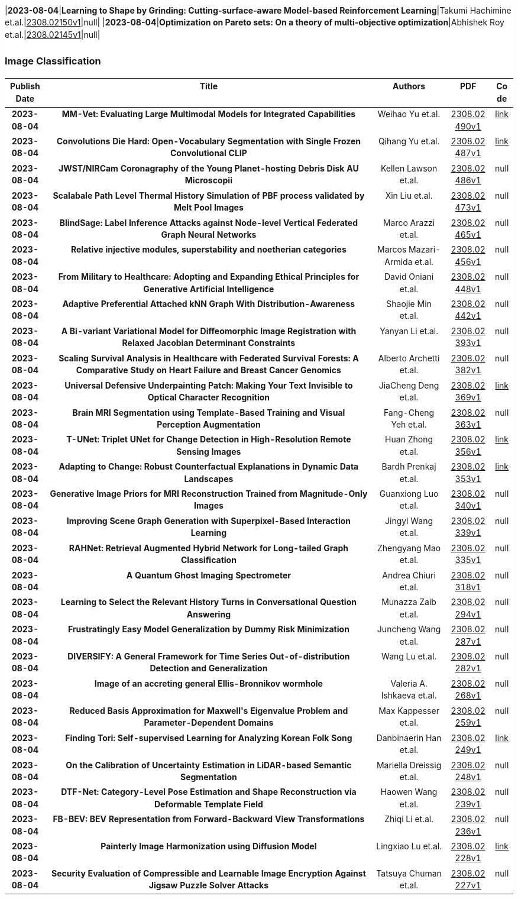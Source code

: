 |**2023-08-04**|**Learning to Shape by Grinding: Cutting-surface-aware Model-based Reinforcement Learning**|Takumi Hachimine et.al.|[2308.02150v1](http://arxiv.org/abs/2308.02150v1)|null|
|**2023-08-04**|**Optimization on Pareto sets: On a theory of multi-objective optimization**|Abhishek Roy et.al.|[2308.02145v1](http://arxiv.org/abs/2308.02145v1)|null|

### Image Classification
|Publish Date|Title|Authors|PDF|Code|
| :---: | :---: | :---: | :---: | :---: |
|**2023-08-04**|**MM-Vet: Evaluating Large Multimodal Models for Integrated Capabilities**|Weihao Yu et.al.|[2308.02490v1](http://arxiv.org/abs/2308.02490v1)|[link](https://github.com/yuweihao/mm-vet)|
|**2023-08-04**|**Convolutions Die Hard: Open-Vocabulary Segmentation with Single Frozen Convolutional CLIP**|Qihang Yu et.al.|[2308.02487v1](http://arxiv.org/abs/2308.02487v1)|[link](https://github.com/bytedance/fc-clip)|
|**2023-08-04**|**JWST/NIRCam Coronagraphy of the Young Planet-hosting Debris Disk AU Microscopii**|Kellen Lawson et.al.|[2308.02486v1](http://arxiv.org/abs/2308.02486v1)|null|
|**2023-08-04**|**Scalabale Path Level Thermal History Simulation of PBF process validated by Melt Pool Images**|Xin Liu et.al.|[2308.02473v1](http://arxiv.org/abs/2308.02473v1)|null|
|**2023-08-04**|**BlindSage: Label Inference Attacks against Node-level Vertical Federated Graph Neural Networks**|Marco Arazzi et.al.|[2308.02465v1](http://arxiv.org/abs/2308.02465v1)|null|
|**2023-08-04**|**Relative injective modules, superstability and noetherian categories**|Marcos Mazari-Armida et.al.|[2308.02456v1](http://arxiv.org/abs/2308.02456v1)|null|
|**2023-08-04**|**From Military to Healthcare: Adopting and Expanding Ethical Principles for Generative Artificial Intelligence**|David Oniani et.al.|[2308.02448v1](http://arxiv.org/abs/2308.02448v1)|null|
|**2023-08-04**|**Adaptive Preferential Attached kNN Graph With Distribution-Awareness**|Shaojie Min et.al.|[2308.02442v1](http://arxiv.org/abs/2308.02442v1)|null|
|**2023-08-04**|**A Bi-variant Variational Model for Diffeomorphic Image Registration with Relaxed Jacobian Determinant Constraints**|Yanyan Li et.al.|[2308.02393v1](http://arxiv.org/abs/2308.02393v1)|null|
|**2023-08-04**|**Scaling Survival Analysis in Healthcare with Federated Survival Forests: A Comparative Study on Heart Failure and Breast Cancer Genomics**|Alberto Archetti et.al.|[2308.02382v1](http://arxiv.org/abs/2308.02382v1)|null|
|**2023-08-04**|**Universal Defensive Underpainting Patch: Making Your Text Invisible to Optical Character Recognition**|JiaCheng Deng et.al.|[2308.02369v1](http://arxiv.org/abs/2308.02369v1)|[link](https://github.com/qrickdd/udup)|
|**2023-08-04**|**Brain MRI Segmentation using Template-Based Training and Visual Perception Augmentation**|Fang-Cheng Yeh et.al.|[2308.02363v1](http://arxiv.org/abs/2308.02363v1)|null|
|**2023-08-04**|**T-UNet: Triplet UNet for Change Detection in High-Resolution Remote Sensing Images**|Huan Zhong et.al.|[2308.02356v1](http://arxiv.org/abs/2308.02356v1)|[link](https://github.com/pl-2000/t-unet)|
|**2023-08-04**|**Adapting to Change: Robust Counterfactual Explanations in Dynamic Data Landscapes**|Bardh Prenkaj et.al.|[2308.02353v1](http://arxiv.org/abs/2308.02353v1)|[link](https://github.com/bardhprenkaj/hansel)|
|**2023-08-04**|**Generative Image Priors for MRI Reconstruction Trained from Magnitude-Only Images**|Guanxiong Luo et.al.|[2308.02340v1](http://arxiv.org/abs/2308.02340v1)|null|
|**2023-08-04**|**Improving Scene Graph Generation with Superpixel-Based Interaction Learning**|Jingyi Wang et.al.|[2308.02339v1](http://arxiv.org/abs/2308.02339v1)|null|
|**2023-08-04**|**RAHNet: Retrieval Augmented Hybrid Network for Long-tailed Graph Classification**|Zhengyang Mao et.al.|[2308.02335v1](http://arxiv.org/abs/2308.02335v1)|null|
|**2023-08-04**|**A Quantum Ghost Imaging Spectrometer**|Andrea Chiuri et.al.|[2308.02318v1](http://arxiv.org/abs/2308.02318v1)|null|
|**2023-08-04**|**Learning to Select the Relevant History Turns in Conversational Question Answering**|Munazza Zaib et.al.|[2308.02294v1](http://arxiv.org/abs/2308.02294v1)|null|
|**2023-08-04**|**Frustratingly Easy Model Generalization by Dummy Risk Minimization**|Juncheng Wang et.al.|[2308.02287v1](http://arxiv.org/abs/2308.02287v1)|null|
|**2023-08-04**|**DIVERSIFY: A General Framework for Time Series Out-of-distribution Detection and Generalization**|Wang Lu et.al.|[2308.02282v1](http://arxiv.org/abs/2308.02282v1)|null|
|**2023-08-04**|**Image of an accreting general Ellis-Bronnikov wormhole**|Valeria A. Ishkaeva et.al.|[2308.02268v1](http://arxiv.org/abs/2308.02268v1)|null|
|**2023-08-04**|**Reduced Basis Approximation for Maxwell's Eigenvalue Problem and Parameter-Dependent Domains**|Max Kappesser et.al.|[2308.02259v1](http://arxiv.org/abs/2308.02259v1)|null|
|**2023-08-04**|**Finding Tori: Self-supervised Learning for Analyzing Korean Folk Song**|Danbinaerin Han et.al.|[2308.02249v1](http://arxiv.org/abs/2308.02249v1)|[link](https://github.com/danbinaerinhan/finding-tori)|
|**2023-08-04**|**On the Calibration of Uncertainty Estimation in LiDAR-based Semantic Segmentation**|Mariella Dreissig et.al.|[2308.02248v1](http://arxiv.org/abs/2308.02248v1)|null|
|**2023-08-04**|**DTF-Net: Category-Level Pose Estimation and Shape Reconstruction via Deformable Template Field**|Haowen Wang et.al.|[2308.02239v1](http://arxiv.org/abs/2308.02239v1)|null|
|**2023-08-04**|**FB-BEV: BEV Representation from Forward-Backward View Transformations**|Zhiqi Li et.al.|[2308.02236v1](http://arxiv.org/abs/2308.02236v1)|null|
|**2023-08-04**|**Painterly Image Harmonization using Diffusion Model**|Lingxiao Lu et.al.|[2308.02228v1](http://arxiv.org/abs/2308.02228v1)|[link](https://github.com/bcmi/phdiffusion-painterly-image-harmonization)|
|**2023-08-04**|**Security Evaluation of Compressible and Learnable Image Encryption Against Jigsaw Puzzle Solver Attacks**|Tatsuya Chuman et.al.|[2308.02227v1](http://arxiv.org/abs/2308.02227v1)|null|